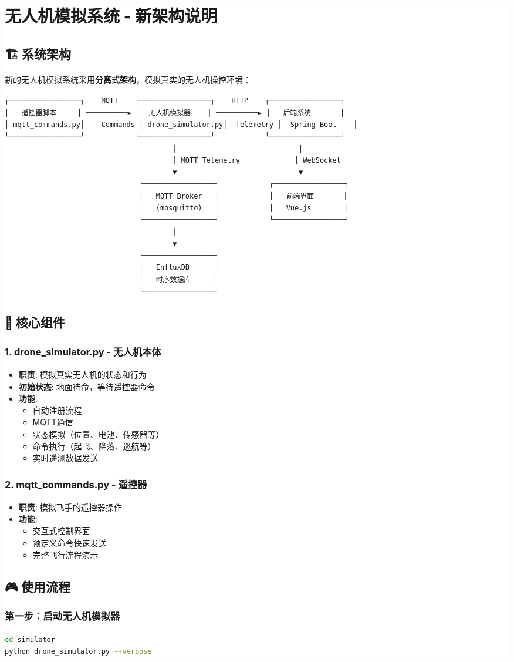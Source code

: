 # 无人机模拟系统 - 新架构说明

## 🏗️ 系统架构

新的无人机模拟系统采用**分离式架构**，模拟真实的无人机操控环境：

```
┌─────────────────┐    MQTT    ┌─────────────────┐    HTTP    ┌─────────────────┐
│   遥控器脚本     │ ──────────► │  无人机模拟器    │ ──────────► │   后端系统       │
│ mqtt_commands.py│    Commands │ drone_simulator.py│  Telemetry │  Spring Boot    │
└─────────────────┘            └─────────────────┘            └─────────────────┘
                                        │                             │
                                        │ MQTT Telemetry             │ WebSocket
                                        ▼                             ▼
                                ┌─────────────────┐            ┌─────────────────┐
                                │   MQTT Broker   │            │   前端界面       │
                                │   (mosquitto)   │            │   Vue.js        │
                                └─────────────────┘            └─────────────────┘
                                        │
                                        ▼
                                ┌─────────────────┐
                                │   InfluxDB      │
                                │   时序数据库     │
                                └─────────────────┘
```

## 🚁 核心组件

### 1. drone_simulator.py - 无人机本体
- **职责**: 模拟真实无人机的状态和行为
- **初始状态**: 地面待命，等待遥控器命令
- **功能**:
  - 自动注册流程
  - MQTT通信
  - 状态模拟（位置、电池、传感器等）
  - 命令执行（起飞、降落、巡航等）
  - 实时遥测数据发送

### 2. mqtt_commands.py - 遥控器
- **职责**: 模拟飞手的遥控器操作
- **功能**:
  - 交互式控制界面
  - 预定义命令快速发送
  - 完整飞行流程演示

## 🎮 使用流程

### 第一步：启动无人机模拟器
```bash
cd simulator
python drone_simulator.py --verbose
```
